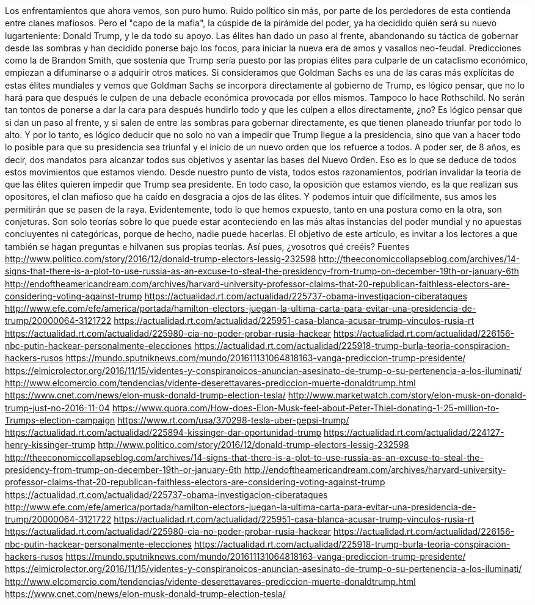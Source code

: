 Los enfrentamientos que ahora vemos, son puro humo. Ruido político sin más, por parte de los perdedores de esta contienda entre clanes mafiosos. Pero el "capo de la mafia", la cúspide de la pirámide del poder, ya ha decidido quién será su nuevo lugarteniente: Donald Trump, y le da todo su apoyo.
Las élites han dado un paso al frente, abandonando su táctica de gobernar desde las sombras y han decidido ponerse bajo los focos, para iniciar la nueva era de amos y vasallos neo-feudal.
Predicciones como la de Brandon Smith, que sostenía que Trump sería puesto por las propias élites para culparle de un cataclismo económico, empiezan a difuminarse o a adquirir otros matices.
Si consideramos que Goldman Sachs es una de las caras más explícitas de estas élites mundiales y vemos que Goldman Sachs se incorpora directamente al gobierno de Trump, es lógico pensar, que no lo hará para que después le culpen de una debacle económica provocada por ellos mismos.
Tampoco lo hace Rothschild. No serán tan tontos de ponerse a dar la cara para después hundirlo todo y que les culpen a ellos directamente, ¿no? Es lógico pensar que si dan un paso al frente, y si salen de entre las sombras para gobernar directamente, es que tienen planeado triunfar por todo lo alto.
Y por lo tanto, es lógico deducir que no solo no van a impedir que Trump llegue a la presidencia, sino que van a hacer todo lo posible para que su presidencia sea triunfal y el inicio de un nuevo orden que los refuerce a todos.
A poder ser, de 8 años, es decir, dos mandatos para alcanzar todos sus objetivos y asentar las bases del Nuevo Orden. Eso es lo que se deduce de todos estos movimientos que estamos viendo. Desde nuestro punto de vista, todos estos razonamientos, podrían invalidar la teoría de que las élites quieren impedir que Trump sea presidente.
En todo caso, la oposición que estamos viendo, es la que realizan sus opositores, el clan mafioso que ha caído en desgracia a ojos de las élites. Y podemos intuir que difícilmente, sus amos les permitirán que se pasen de la raya. Evidentemente, todo lo que hemos expuesto, tanto en una postura como en la otra, son conjeturas. Son solo teorías sobre lo que puede estar aconteciendo en las más altas instancias del poder mundial y no apuestas concluyentes ni categóricas, porque de hecho, nadie puede hacerlas. El objetivo de este artículo, es invitar a los lectores a que también se hagan preguntas e hilvanen sus propias teorías. Así pues, ¿vosotros qué creéis?
Fuentes
http://www.politico.com/story/2016/12/donald-trump-electors-lessig-232598 http://theeconomiccollapseblog.com/archives/14-signs-that-there-is-a-plot-to-use-russia-as-an-excuse-to-steal-the-presidency-from-trump-on-december-19th-or-january-6th http://endoftheamericandream.com/archives/harvard-university-professor-claims-that-20-republican-faithless-electors-are-considering-voting-against-trump https://actualidad.rt.com/actualidad/225737-obama-investigacion-ciberataques http://www.efe.com/efe/america/portada/hamilton-electors-juegan-la-ultima-carta-para-evitar-una-presidencia-de-trump/20000064-3121722 https://actualidad.rt.com/actualidad/225951-casa-blanca-acusar-trump-vinculos-rusia-rt https://actualidad.rt.com/actualidad/225980-cia-no-poder-probar-rusia-hackear https://actualidad.rt.com/actualidad/226156-nbc-putin-hackear-personalmente-elecciones https://actualidad.rt.com/actualidad/225918-trump-burla-teoria-conspiracion-hackers-rusos https://mundo.sputniknews.com/mundo/201611131064818163-vanga-prediccion-trump-presidente/ https://elmicrolector.org/2016/11/15/videntes-y-conspiranoicos-anuncian-asesinato-de-trump-o-su-pertenencia-a-los-iluminati/ http://www.elcomercio.com/tendencias/vidente-deserettavares-prediccion-muerte-donaldtrump.html https://www.cnet.com/news/elon-musk-donald-trump-election-tesla/ http://www.marketwatch.com/story/elon-musk-on-donald-trump-just-no-2016-11-04 https://www.quora.com/How-does-Elon-Musk-feel-about-Peter-Thiel-donating-1-25-million-to-Trumps-election-campaign https://www.rt.com/usa/370298-tesla-uber-pepsi-trump/ https://actualidad.rt.com/actualidad/225894-kissinger-dar-oportunidad-trump https://actualidad.rt.com/actualidad/224127-henry-kissinger-trump
http://www.politico.com/story/2016/12/donald-trump-electors-lessig-232598
http://theeconomiccollapseblog.com/archives/14-signs-that-there-is-a-plot-to-use-russia-as-an-excuse-to-steal-the-presidency-from-trump-on-december-19th-or-january-6th
http://endoftheamericandream.com/archives/harvard-university-professor-claims-that-20-republican-faithless-electors-are-considering-voting-against-trump
https://actualidad.rt.com/actualidad/225737-obama-investigacion-ciberataques
http://www.efe.com/efe/america/portada/hamilton-electors-juegan-la-ultima-carta-para-evitar-una-presidencia-de-trump/20000064-3121722
https://actualidad.rt.com/actualidad/225951-casa-blanca-acusar-trump-vinculos-rusia-rt
https://actualidad.rt.com/actualidad/225980-cia-no-poder-probar-rusia-hackear
https://actualidad.rt.com/actualidad/226156-nbc-putin-hackear-personalmente-elecciones
https://actualidad.rt.com/actualidad/225918-trump-burla-teoria-conspiracion-hackers-rusos
https://mundo.sputniknews.com/mundo/201611131064818163-vanga-prediccion-trump-presidente/
https://elmicrolector.org/2016/11/15/videntes-y-conspiranoicos-anuncian-asesinato-de-trump-o-su-pertenencia-a-los-iluminati/
http://www.elcomercio.com/tendencias/vidente-deserettavares-prediccion-muerte-donaldtrump.html
https://www.cnet.com/news/elon-musk-donald-trump-election-tesla/